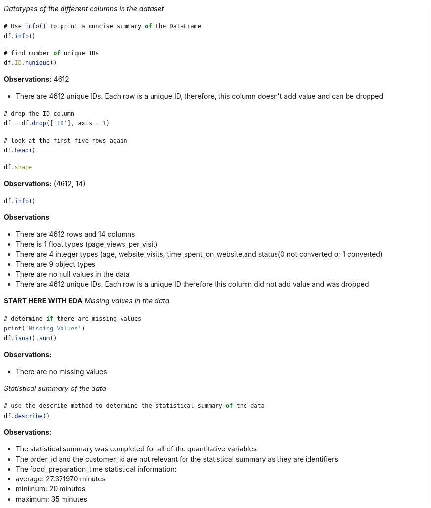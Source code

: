 *Datatypes of the different columns in the dataset*
```javascript
# Use info() to print a concise summary of the DataFrame
df.info()
```
```javascript
# find number of unique IDs
df.ID.nunique()
```
**Observations:**
4612
- There are 4612 unique IDs. Each row is a unique ID, therefore, this column doesn't add value and can be dropped
```javascript
# drop the ID column
df = df.drop(['ID'], axis = 1)
```
```javascript
# look at the first five rows again
df.head()
```
```javascript
df.shape
```
**Observations:**
(4612, 14)

```javascript
df.info()
```
**Observations**
- There are 4612 rows and 14 columns
- There is 1 float types (page_views_per_visit)
- There are 4 integer types (age, website_visits, time_spent_on_website,and status(0 not converted or 1 converted)
- There are 9 object types
- There are no null values in the data
- There are 4612 unique IDs. Each row is a unique ID therefore this column did not add value and was dropped

**START HERE WITH EDA**
*Missing values in the data*
```javascript
# determine if there are missing values
print('Missing Values')
df.isna().sum()
```
**Observations:**
- There are no missing values

*Statistical summary of the data*
```javascript
# use the describe method to determine the statistical summary of the data
df.describe()
```
**Observations:**
- The statistical summary was completed for all of the quantitative variables
- The order_id and the customer_id are not relevant for the statistical summary as they are identifiers
- The food_preparation_time statistical information:
- average: 27.371970 minutes
- minimum: 20 minutes
- maximum: 35 minutes
